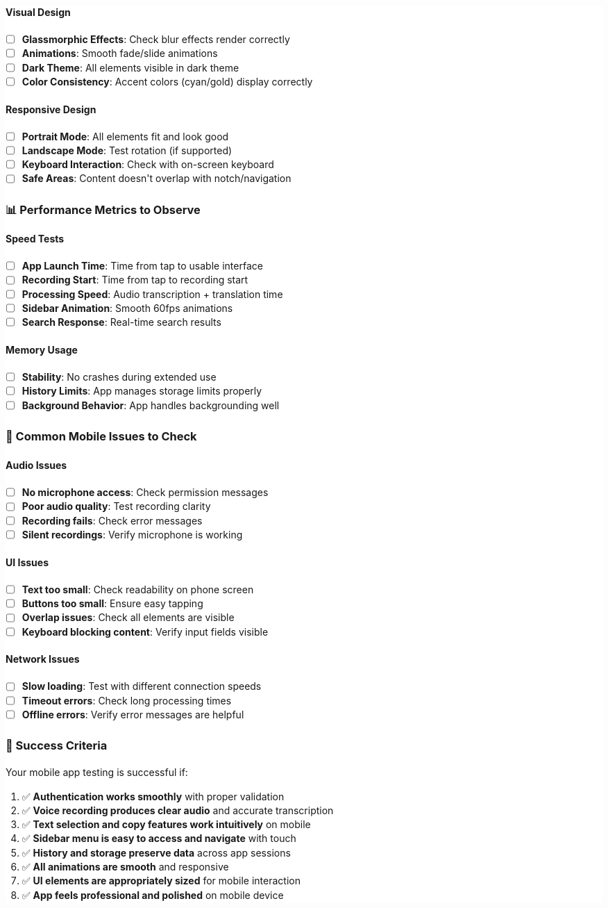 #### Visual Design
- [ ] **Glassmorphic Effects**: Check blur effects render correctly
- [ ] **Animations**: Smooth fade/slide animations
- [ ] **Dark Theme**: All elements visible in dark theme
- [ ] **Color Consistency**: Accent colors (cyan/gold) display correctly

#### Responsive Design
- [ ] **Portrait Mode**: All elements fit and look good
- [ ] **Landscape Mode**: Test rotation (if supported)
- [ ] **Keyboard Interaction**: Check with on-screen keyboard
- [ ] **Safe Areas**: Content doesn't overlap with notch/navigation

### 📊 Performance Metrics to Observe

#### Speed Tests
- [ ] **App Launch Time**: Time from tap to usable interface
- [ ] **Recording Start**: Time from tap to recording start
- [ ] **Processing Speed**: Audio transcription + translation time
- [ ] **Sidebar Animation**: Smooth 60fps animations
- [ ] **Search Response**: Real-time search results

#### Memory Usage
- [ ] **Stability**: No crashes during extended use
- [ ] **History Limits**: App manages storage limits properly
- [ ] **Background Behavior**: App handles backgrounding well

### 🚨 Common Mobile Issues to Check

#### Audio Issues
- [ ] **No microphone access**: Check permission messages
- [ ] **Poor audio quality**: Test recording clarity
- [ ] **Recording fails**: Check error messages
- [ ] **Silent recordings**: Verify microphone is working

#### UI Issues
- [ ] **Text too small**: Check readability on phone screen
- [ ] **Buttons too small**: Ensure easy tapping
- [ ] **Overlap issues**: Check all elements are visible
- [ ] **Keyboard blocking content**: Verify input fields visible

#### Network Issues
- [ ] **Slow loading**: Test with different connection speeds
- [ ] **Timeout errors**: Check long processing times
- [ ] **Offline errors**: Verify error messages are helpful

### 🎉 Success Criteria

Your mobile app testing is successful if:
1. ✅ **Authentication works smoothly** with proper validation
2. ✅ **Voice recording produces clear audio** and accurate transcription
3. ✅ **Text selection and copy features work intuitively** on mobile
4. ✅ **Sidebar menu is easy to access and navigate** with touch
5. ✅ **History and storage preserve data** across app sessions
6. ✅ **All animations are smooth** and responsive
7. ✅ **UI elements are appropriately sized** for mobile interaction
8. ✅ **App feels professional and polished** on mobile device
